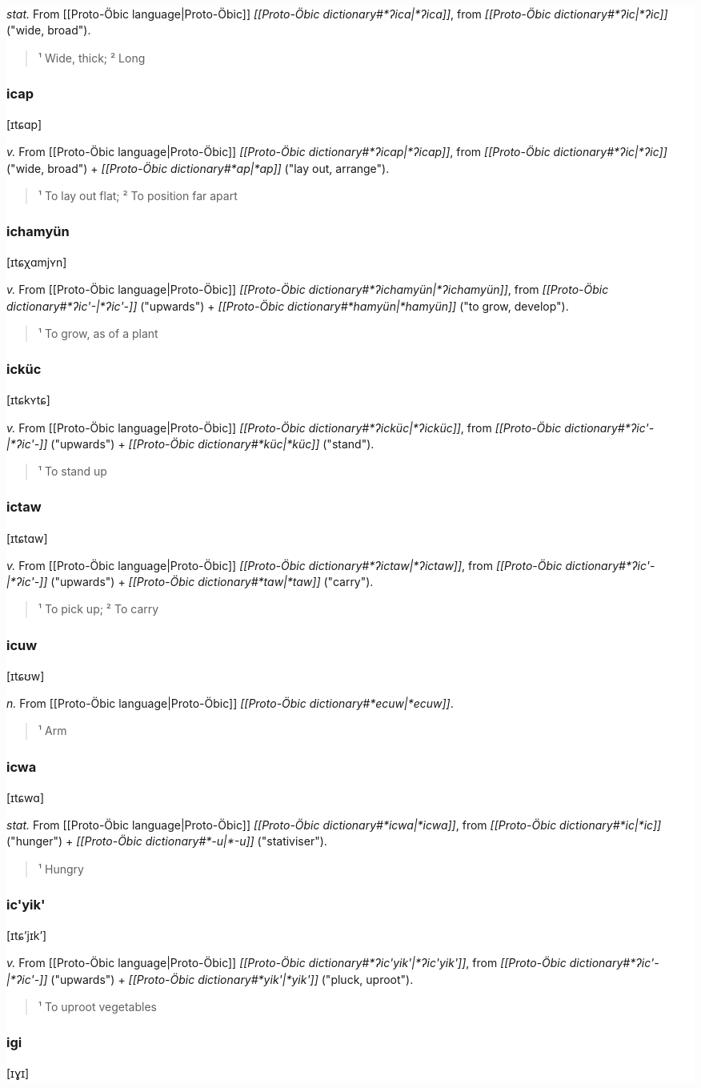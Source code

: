 *stat.* From [[Proto-Öbic language|Proto-Öbic]] _[[Proto-Öbic dictionary#\*ʔica|*ʔica]]_, from _[[Proto-Öbic dictionary#\*ʔic|*ʔic]]_ ("wide, broad").
> ¹ Wide, thick; ² Long
### icap
[ɪtɕɑp]

*v.* From [[Proto-Öbic language|Proto-Öbic]] _[[Proto-Öbic dictionary#\*ʔicap|*ʔicap]]_, from _[[Proto-Öbic dictionary#\*ʔic|*ʔic]]_ ("wide, broad") + _[[Proto-Öbic dictionary#\*ap|*ap]]_ ("lay out, arrange").
> ¹ To lay out flat; ² To position far apart
### ichamyün
[ɪtɕχɑmjʏn]

*v.* From [[Proto-Öbic language|Proto-Öbic]] _[[Proto-Öbic dictionary#\*ʔichamyün|*ʔichamyün]]_, from _[[Proto-Öbic dictionary#\*ʔic'-|*ʔic'-]]_ ("upwards") + _[[Proto-Öbic dictionary#\*hamyün|*hamyün]]_ ("to grow, develop").
> ¹ To grow, as of a plant
### icküc
[ɪtɕkʏtɕ]

*v.* From [[Proto-Öbic language|Proto-Öbic]] _[[Proto-Öbic dictionary#\*ʔicküc|*ʔicküc]]_, from _[[Proto-Öbic dictionary#\*ʔic'-|*ʔic'-]]_ ("upwards") + _[[Proto-Öbic dictionary#\*küc|*küc]]_ ("stand").
> ¹ To stand up
### ictaw
[ɪtɕtɑw]

*v.* From [[Proto-Öbic language|Proto-Öbic]] _[[Proto-Öbic dictionary#\*ʔictaw|*ʔictaw]]_, from _[[Proto-Öbic dictionary#\*ʔic'-|*ʔic'-]]_ ("upwards") + _[[Proto-Öbic dictionary#\*taw|*taw]]_ ("carry").
> ¹ To pick up; ² To carry
### icuw
[ɪtɕʊw]

*n.* From [[Proto-Öbic language|Proto-Öbic]] _[[Proto-Öbic dictionary#\*ecuw|*ecuw]]_.
> ¹ Arm
### icwa
[ɪtɕwɑ]

*stat.* From [[Proto-Öbic language|Proto-Öbic]] _[[Proto-Öbic dictionary#\*icwa|*icwa]]_, from _[[Proto-Öbic dictionary#\*ic|*ic]]_ ("hunger") + _[[Proto-Öbic dictionary#\*-u|*-u]]_ ("stativiser").
> ¹ Hungry
### ic'yik'
[ɪtɕʼjɪkʼ]

*v.* From [[Proto-Öbic language|Proto-Öbic]] _[[Proto-Öbic dictionary#\*ʔic'yik'|*ʔic'yik']]_, from _[[Proto-Öbic dictionary#\*ʔic'-|*ʔic'-]]_ ("upwards") + _[[Proto-Öbic dictionary#\*yik'|*yik']]_ ("pluck, uproot").
> ¹ To uproot vegetables
### igi
[ɪɣɪ]
